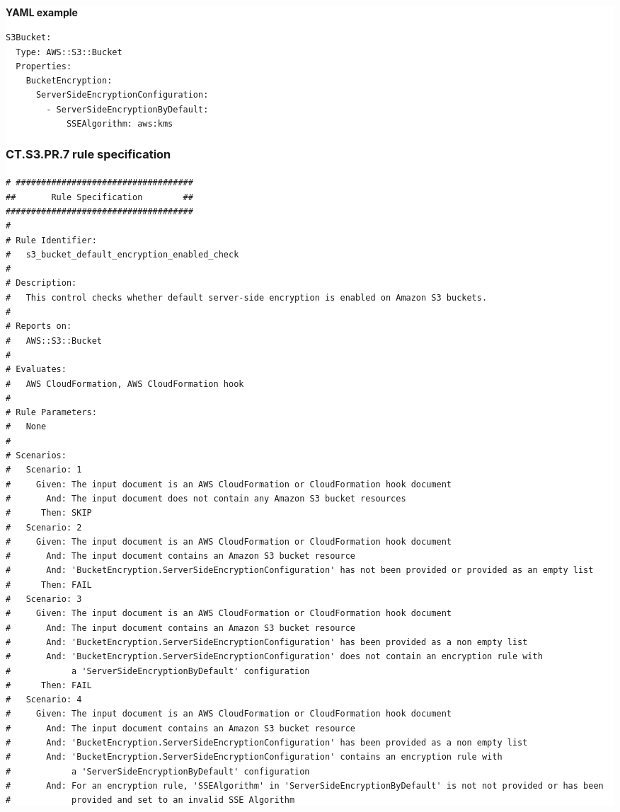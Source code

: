 **YAML example**

```
S3Bucket:
  Type: AWS::S3::Bucket
  Properties:
    BucketEncryption:
      ServerSideEncryptionConfiguration:
        - ServerSideEncryptionByDefault:
            SSEAlgorithm: aws:kms
```

### CT\.S3\.PR\.7 rule specification<a name="ct-s3-pr-7-rule"></a>

```
# ###################################
##       Rule Specification        ##
#####################################
# 
# Rule Identifier:
#   s3_bucket_default_encryption_enabled_check
# 
# Description:
#   This control checks whether default server-side encryption is enabled on Amazon S3 buckets.
# 
# Reports on:
#   AWS::S3::Bucket
# 
# Evaluates:
#   AWS CloudFormation, AWS CloudFormation hook
# 
# Rule Parameters:
#   None
# 
# Scenarios:
#   Scenario: 1
#     Given: The input document is an AWS CloudFormation or CloudFormation hook document
#       And: The input document does not contain any Amazon S3 bucket resources
#      Then: SKIP
#   Scenario: 2
#     Given: The input document is an AWS CloudFormation or CloudFormation hook document
#       And: The input document contains an Amazon S3 bucket resource
#       And: 'BucketEncryption.ServerSideEncryptionConfiguration' has not been provided or provided as an empty list
#      Then: FAIL
#   Scenario: 3
#     Given: The input document is an AWS CloudFormation or CloudFormation hook document
#       And: The input document contains an Amazon S3 bucket resource
#       And: 'BucketEncryption.ServerSideEncryptionConfiguration' has been provided as a non empty list
#       And: 'BucketEncryption.ServerSideEncryptionConfiguration' does not contain an encryption rule with
#            a 'ServerSideEncryptionByDefault' configuration
#      Then: FAIL
#   Scenario: 4
#     Given: The input document is an AWS CloudFormation or CloudFormation hook document
#       And: The input document contains an Amazon S3 bucket resource
#       And: 'BucketEncryption.ServerSideEncryptionConfiguration' has been provided as a non empty list
#       And: 'BucketEncryption.ServerSideEncryptionConfiguration' contains an encryption rule with
#            a 'ServerSideEncryptionByDefault' configuration
#       And: For an encryption rule, 'SSEAlgorithm' in 'ServerSideEncryptionByDefault' is not not provided or has been
#            provided and set to an invalid SSE Algorithm
```